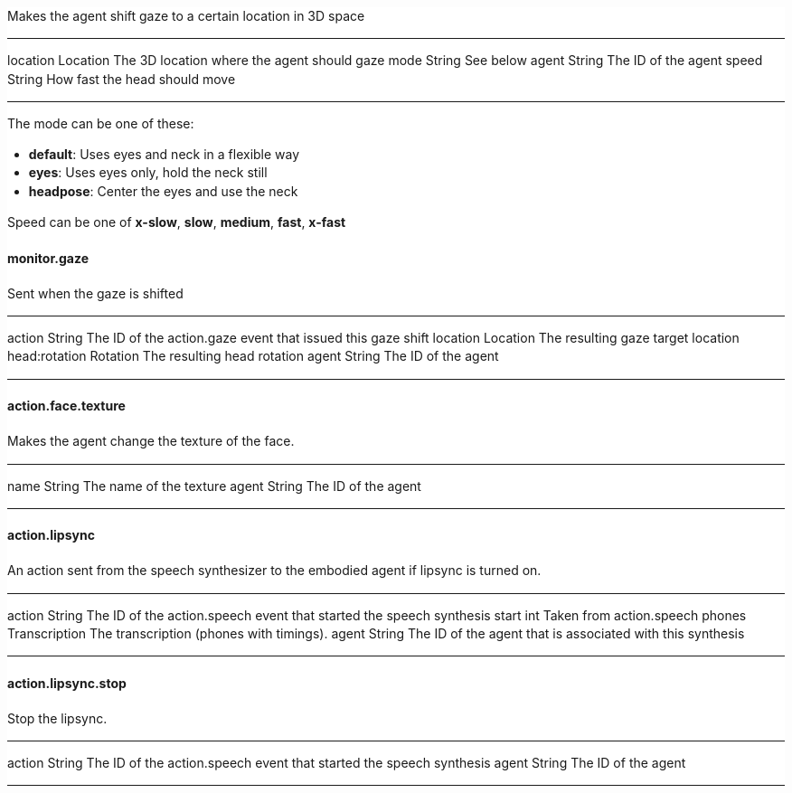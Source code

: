 Makes the agent shift gaze to a certain location in 3D space

----------		----			-------
location		Location		The 3D location where the agent should gaze
mode			String			See below
agent			String			The ID of the agent
speed			String			How fast the head should move
----------		----			-------

 The mode can be one of these:

* **default**: Uses eyes and neck in a flexible way
* **eyes**: Uses eyes only, hold the neck still
* **headpose**: Center the eyes and use the neck

Speed can be one of **x-slow**, **slow**, **medium**, **fast**, **x-fast**

#### monitor.gaze

Sent when the gaze is shifted

----------		----			-------
action			String			The ID of the action.gaze event that issued this gaze shift
location		Location		The resulting gaze target location
head:rotation	Rotation		The resulting head rotation
agent			String			The ID of the agent
----------		----			-------

#### action.face.texture

Makes the agent change the texture of the face.

----------		----			-------
name			String			The name of the texture
agent			String			The ID of the agent
----------		----			-------

#### action.lipsync

An action sent from the speech synthesizer to the embodied agent if lipsync is turned on.

----------		----			-------
action			String			The ID of the action.speech event that started the speech synthesis
start			int				Taken from action.speech
phones			Transcription	The transcription (phones with timings). 
agent			String			The ID of the agent that is associated with this synthesis
----------		----			------- 

#### action.lipsync.stop

Stop the lipsync.

----------		----			-------
action			String			The ID of the action.speech event that started the speech synthesis
agent			String			The ID of the agent
----------		----			-------

